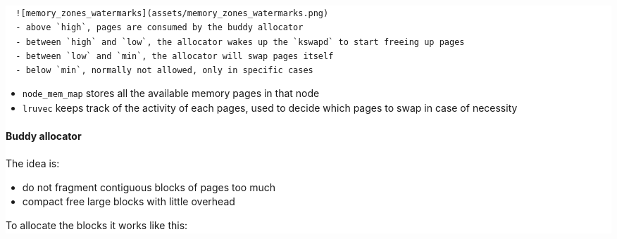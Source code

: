       ![memory_zones_watermarks](assets/memory_zones_watermarks.png) 
      - above `high`, pages are consumed by the buddy allocator
      - between `high` and `low`, the allocator wakes up the `kswapd` to start freeing up pages
      - between `low` and `min`, the allocator will swap pages itself
      - below `min`, normally not allowed, only in specific cases
- `node_mem_map` stores all the available memory pages in that node
- `lruvec` keeps track of the activity of each pages, used to decide which pages to swap in case of necessity

#### Buddy allocator

The idea is:

- do not fragment contiguous blocks of pages too much
- compact free large blocks with little overhead

To allocate the blocks it works like this:
